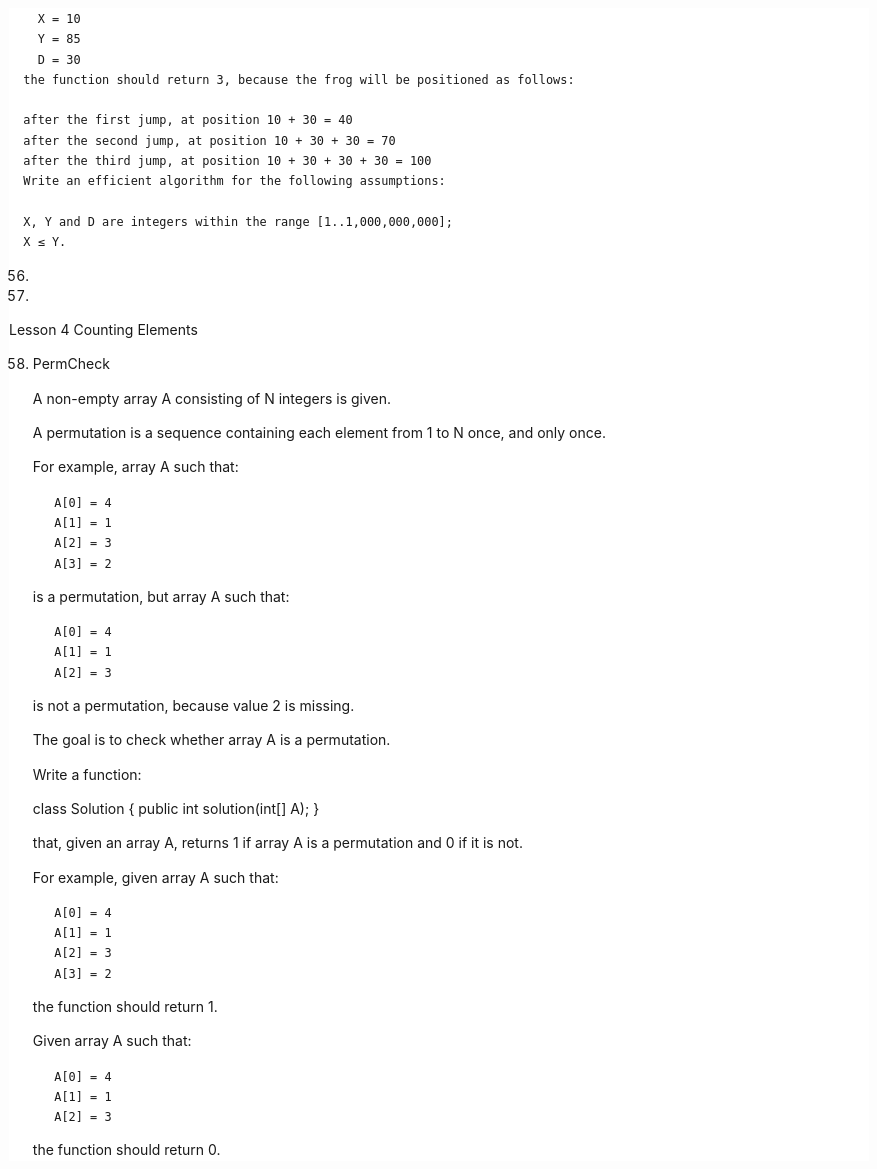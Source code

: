         X = 10
        Y = 85
        D = 30
      the function should return 3, because the frog will be positioned as follows:

      after the first jump, at position 10 + 30 = 40
      after the second jump, at position 10 + 30 + 30 = 70
      after the third jump, at position 10 + 30 + 30 + 30 = 100
      Write an efficient algorithm for the following assumptions:

      X, Y and D are integers within the range [1..1,000,000,000];
      X ≤ Y.
 
56.
57.
      
Lesson 4
Counting Elements

58. PermCheck

       A non-empty array A consisting of N integers is given.

       A permutation is a sequence containing each element from 1 to N once, and only once.

       For example, array A such that:

           A[0] = 4
           A[1] = 1
           A[2] = 3
           A[3] = 2
       is a permutation, but array A such that:

           A[0] = 4
           A[1] = 1
           A[2] = 3
       is not a permutation, because value 2 is missing.

       The goal is to check whether array A is a permutation.

       Write a function:

       class Solution { public int solution(int[] A); }

       that, given an array A, returns 1 if array A is a permutation and 0 if it is not.

       For example, given array A such that:

           A[0] = 4
           A[1] = 1
           A[2] = 3
           A[3] = 2
       the function should return 1.

       Given array A such that:

           A[0] = 4
           A[1] = 1
           A[2] = 3
       the function should return 0.
